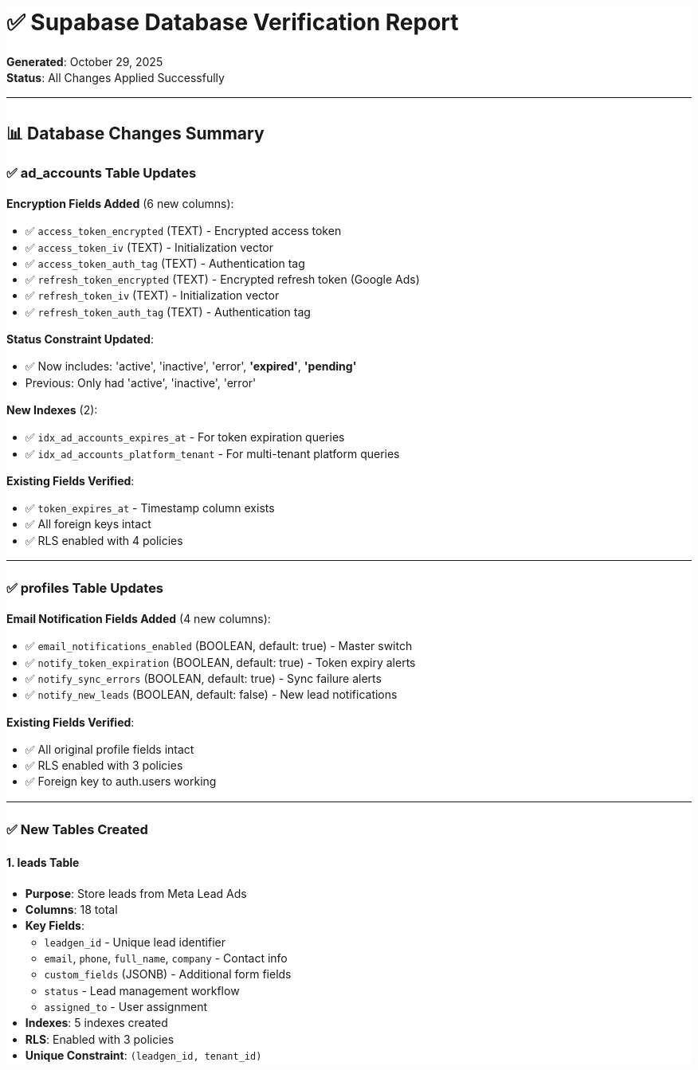 # ✅ Supabase Database Verification Report

**Generated**: October 29, 2025  
**Status**: All Changes Applied Successfully

---

## 📊 Database Changes Summary

### ✅ ad_accounts Table Updates

**Encryption Fields Added** (6 new columns):
- ✅ `access_token_encrypted` (TEXT) - Encrypted access token
- ✅ `access_token_iv` (TEXT) - Initialization vector
- ✅ `access_token_auth_tag` (TEXT) - Authentication tag
- ✅ `refresh_token_encrypted` (TEXT) - Encrypted refresh token (Google Ads)
- ✅ `refresh_token_iv` (TEXT) - Initialization vector
- ✅ `refresh_token_auth_tag` (TEXT) - Authentication tag

**Status Constraint Updated**:
- ✅ Now includes: 'active', 'inactive', 'error', **'expired'**, **'pending'**
- Previous: Only had 'active', 'inactive', 'error'

**New Indexes** (2):
- ✅ `idx_ad_accounts_expires_at` - For token expiration queries
- ✅ `idx_ad_accounts_platform_tenant` - For multi-tenant platform queries

**Existing Fields Verified**:
- ✅ `token_expires_at` - Timestamp column exists
- ✅ All foreign keys intact
- ✅ RLS enabled with 4 policies

---

### ✅ profiles Table Updates

**Email Notification Fields Added** (4 new columns):
- ✅ `email_notifications_enabled` (BOOLEAN, default: true) - Master switch
- ✅ `notify_token_expiration` (BOOLEAN, default: true) - Token expiry alerts
- ✅ `notify_sync_errors` (BOOLEAN, default: true) - Sync failure alerts
- ✅ `notify_new_leads` (BOOLEAN, default: false) - New lead notifications

**Existing Fields Verified**:
- ✅ All original profile fields intact
- ✅ RLS enabled with 3 policies
- ✅ Foreign key to auth.users working

---

### ✅ New Tables Created

#### 1. **leads** Table
- **Purpose**: Store leads from Meta Lead Ads
- **Columns**: 18 total
- **Key Fields**:
  - `leadgen_id` - Unique lead identifier
  - `email`, `phone`, `full_name`, `company` - Contact info
  - `custom_fields` (JSONB) - Additional form fields
  - `status` - Lead management workflow
  - `assigned_to` - User assignment
- **Indexes**: 5 indexes created
- **RLS**: Enabled with 3 policies
- **Unique Constraint**: `(leadgen_id, tenant_id)`
